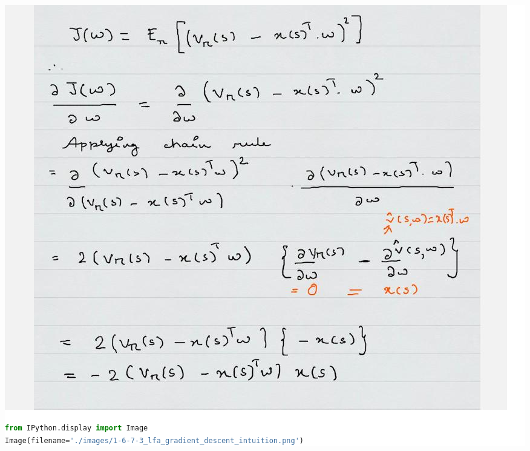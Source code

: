 ![jpeg](/assets/images/2019-02-20-drlnd_1-6_RL_in_continuous_spaces-post/output_53_0.jpeg)




```python
from IPython.display import Image
Image(filename='./images/1-6-7-3_lfa_gradient_descent_intuition.png')
```



